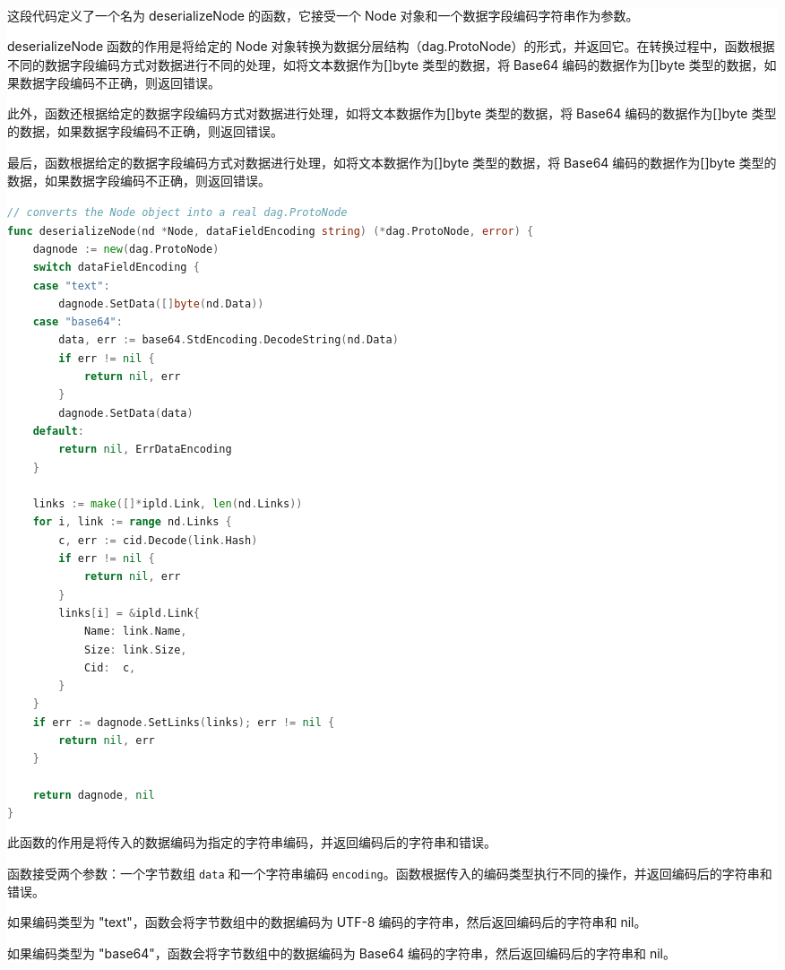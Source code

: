 这段代码定义了一个名为 deserializeNode 的函数，它接受一个 Node 对象和一个数据字段编码字符串作为参数。

deserializeNode 函数的作用是将给定的 Node 对象转换为数据分层结构（dag.ProtoNode）的形式，并返回它。在转换过程中，函数根据不同的数据字段编码方式对数据进行不同的处理，如将文本数据作为[]byte 类型的数据，将 Base64 编码的数据作为[]byte 类型的数据，如果数据字段编码不正确，则返回错误。

此外，函数还根据给定的数据字段编码方式对数据进行处理，如将文本数据作为[]byte 类型的数据，将 Base64 编码的数据作为[]byte 类型的数据，如果数据字段编码不正确，则返回错误。

最后，函数根据给定的数据字段编码方式对数据进行处理，如将文本数据作为[]byte 类型的数据，将 Base64 编码的数据作为[]byte 类型的数据，如果数据字段编码不正确，则返回错误。


```go
// converts the Node object into a real dag.ProtoNode
func deserializeNode(nd *Node, dataFieldEncoding string) (*dag.ProtoNode, error) {
	dagnode := new(dag.ProtoNode)
	switch dataFieldEncoding {
	case "text":
		dagnode.SetData([]byte(nd.Data))
	case "base64":
		data, err := base64.StdEncoding.DecodeString(nd.Data)
		if err != nil {
			return nil, err
		}
		dagnode.SetData(data)
	default:
		return nil, ErrDataEncoding
	}

	links := make([]*ipld.Link, len(nd.Links))
	for i, link := range nd.Links {
		c, err := cid.Decode(link.Hash)
		if err != nil {
			return nil, err
		}
		links[i] = &ipld.Link{
			Name: link.Name,
			Size: link.Size,
			Cid:  c,
		}
	}
	if err := dagnode.SetLinks(links); err != nil {
		return nil, err
	}

	return dagnode, nil
}

```

此函数的作用是将传入的数据编码为指定的字符串编码，并返回编码后的字符串和错误。

函数接受两个参数：一个字节数组 `data` 和一个字符串编码 `encoding`。函数根据传入的编码类型执行不同的操作，并返回编码后的字符串和错误。

如果编码类型为 "text"，函数会将字节数组中的数据编码为 UTF-8 编码的字符串，然后返回编码后的字符串和 nil。

如果编码类型为 "base64"，函数会将字节数组中的数据编码为 Base64 编码的字符串，然后返回编码后的字符串和 nil。
